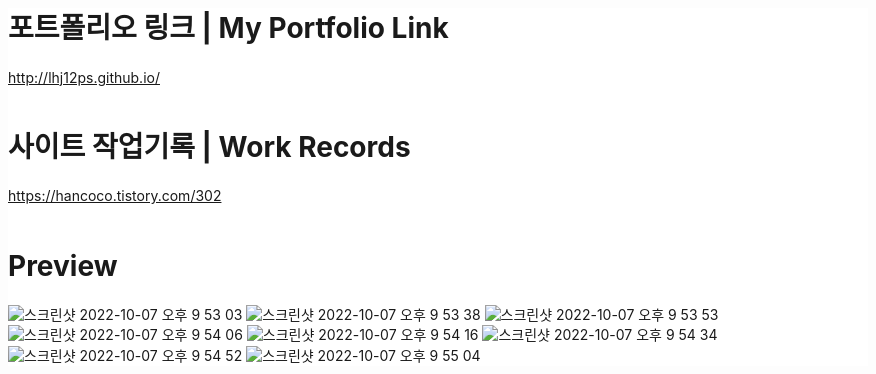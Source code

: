 # 포트폴리오 링크 | My Portfolio Link
http://lhj12ps.github.io/  


# 사이트 작업기록 | Work Records
https://hancoco.tistory.com/302  


# Preview  
<img width="999" alt="스크린샷 2022-10-07 오후 9 53 03" src="https://user-images.githubusercontent.com/47211617/194558669-5155736e-f0cb-4a47-a32b-48c4d303f4b6.png">
<img width="1311" alt="스크린샷 2022-10-07 오후 9 53 38" src="https://user-images.githubusercontent.com/47211617/194558707-bcd577d4-3c99-4b12-aca2-b2ab1cf7e840.png">
<img width="1274" alt="스크린샷 2022-10-07 오후 9 53 53" src="https://user-images.githubusercontent.com/47211617/194558730-2a2da8ae-b05d-47c2-a65e-ded079616136.png">
<img width="1277" alt="스크린샷 2022-10-07 오후 9 54 06" src="https://user-images.githubusercontent.com/47211617/194558743-50c1f7a6-6ef8-4bc2-ba91-7853cc84e8c5.png">
<img width="1308" alt="스크린샷 2022-10-07 오후 9 54 16" src="https://user-images.githubusercontent.com/47211617/194558753-e5586192-0c68-465f-9d37-b76adf74fa9f.png">
<img width="1260" alt="스크린샷 2022-10-07 오후 9 54 34" src="https://user-images.githubusercontent.com/47211617/194558760-6f01fb60-6cd9-4190-82fc-495b3e0c38ab.png">
<img width="1272" alt="스크린샷 2022-10-07 오후 9 54 52" src="https://user-images.githubusercontent.com/47211617/194558768-e1e45d1b-b398-472e-8c3c-cacf61c3e23b.png">
<img width="1308" alt="스크린샷 2022-10-07 오후 9 55 04" src="https://user-images.githubusercontent.com/47211617/194558772-ce597056-993a-4d8d-b003-f51a7ed9ef2e.png">
